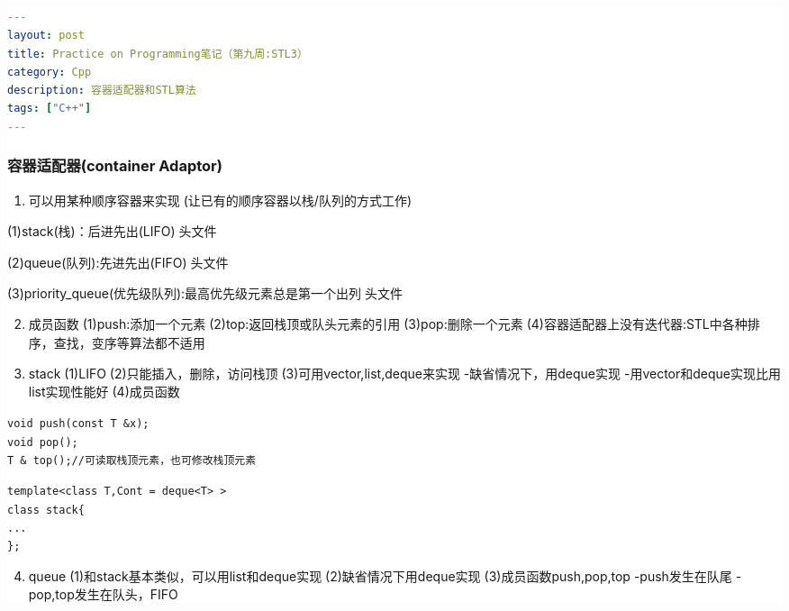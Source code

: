 ```yaml
---
layout: post
title: Practice on Programming笔记（第九周:STL3）
category: Cpp
description: 容器适配器和STL算法
tags: ["C++"]
---
```


### 容器适配器(container Adaptor)
1. 可以用某种顺序容器来实现
(让已有的顺序容器以栈/队列的方式工作)

(1)stack(栈)：后进先出(LIFO)
头文件<stack>

(2)queue(队列):先进先出(FIFO)
头文件<queue>

(3)priority_queue(优先级队列):最高优先级元素总是第一个出列
头文件<queue>

2. 成员函数
(1)push:添加一个元素
(2)top:返回栈顶或队头元素的引用
(3)pop:删除一个元素
(4)容器适配器上没有迭代器:STL中各种排序，查找，变序等算法都不适用

3. stack
(1)LIFO
(2)只能插入，删除，访问栈顶
(3)可用vector,list,deque来实现
-缺省情况下，用deque实现
-用vector和deque实现比用list实现性能好
(4)成员函数

```
void push(const T &x);
void pop();
T & top();//可读取栈顶元素，也可修改栈顶元素
```

```
template<class T,Cont = deque<T> >
class stack{
...
};
```

4. queue
(1)和stack基本类似，可以用list和deque实现
(2)缺省情况下用deque实现
(3)成员函数push,pop,top
-push发生在队尾
-pop,top发生在队头，FIFO
